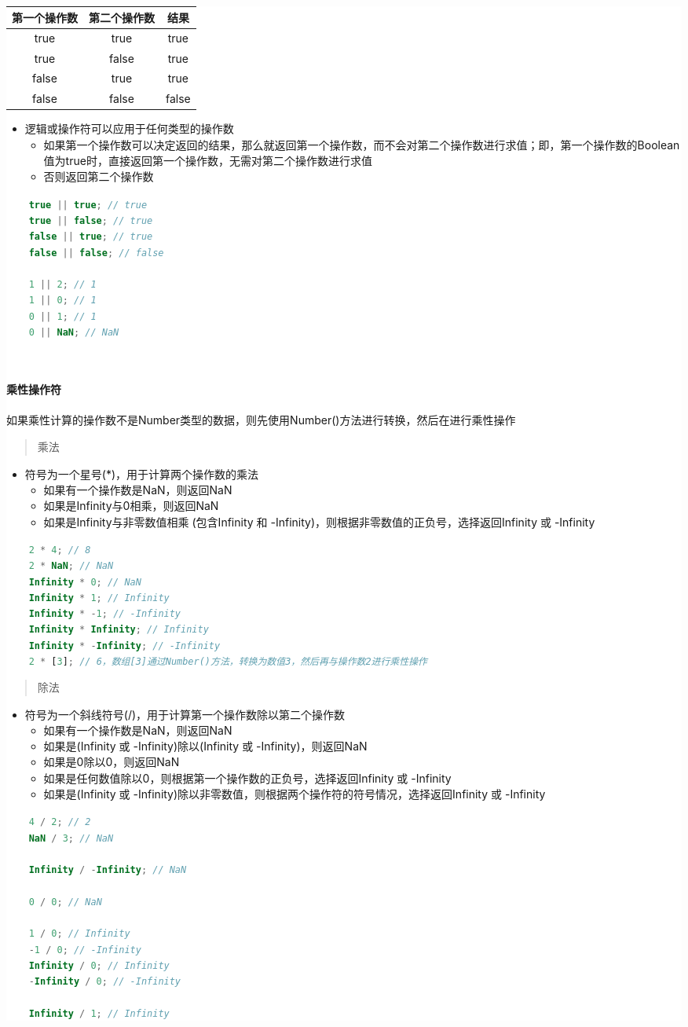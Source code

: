 第一个操作数|第二个操作数|结果
:-:|:-:|:-:
true|true|true
true|false|true
false|true|true
false|false|false

- 逻辑或操作符可以应用于任何类型的操作数
    - 如果第一个操作数可以决定返回的结果，那么就返回第一个操作数，而不会对第二个操作数进行求值；即，第一个操作数的Boolean值为true时，直接返回第一个操作数，无需对第二个操作数进行求值
    - 否则返回第二个操作数

```javascript
    true || true; // true
    true || false; // true
    false || true; // true
    false || false; // false

    1 || 2; // 1
    1 || 0; // 1
    0 || 1; // 1
    0 || NaN; // NaN
```

<br>

#### 乘性操作符

如果乘性计算的操作数不是Number类型的数据，则先使用Number()方法进行转换，然后在进行乘性操作

> 乘法
- 符号为一个星号(*)，用于计算两个操作数的乘法
    - 如果有一个操作数是NaN，则返回NaN
    - 如果是Infinity与0相乘，则返回NaN
    - 如果是Infinity与非零数值相乘 (包含Infinity 和 -Infinity)，则根据非零数值的正负号，选择返回Infinity 或 -Infinity

```javascript
    2 * 4; // 8
    2 * NaN; // NaN
    Infinity * 0; // NaN
    Infinity * 1; // Infinity
    Infinity * -1; // -Infinity
    Infinity * Infinity; // Infinity
    Infinity * -Infinity; // -Infinity
    2 * [3]; // 6，数组[3]通过Number()方法，转换为数值3，然后再与操作数2进行乘性操作
```

> 除法
- 符号为一个斜线符号(/)，用于计算第一个操作数除以第二个操作数
    - 如果有一个操作数是NaN，则返回NaN
    - 如果是(Infinity 或 -Infinity)除以(Infinity 或 -Infinity)，则返回NaN
    - 如果是0除以0，则返回NaN
    - 如果是任何数值除以0，则根据第一个操作数的正负号，选择返回Infinity 或 -Infinity
    - 如果是(Infinity 或 -Infinity)除以非零数值，则根据两个操作符的符号情况，选择返回Infinity 或 -Infinity

```javascript
    4 / 2; // 2
    NaN / 3; // NaN

    Infinity / -Infinity; // NaN

    0 / 0; // NaN

    1 / 0; // Infinity
    -1 / 0; // -Infinity
    Infinity / 0; // Infinity
    -Infinity / 0; // -Infinity

    Infinity / 1; // Infinity
```